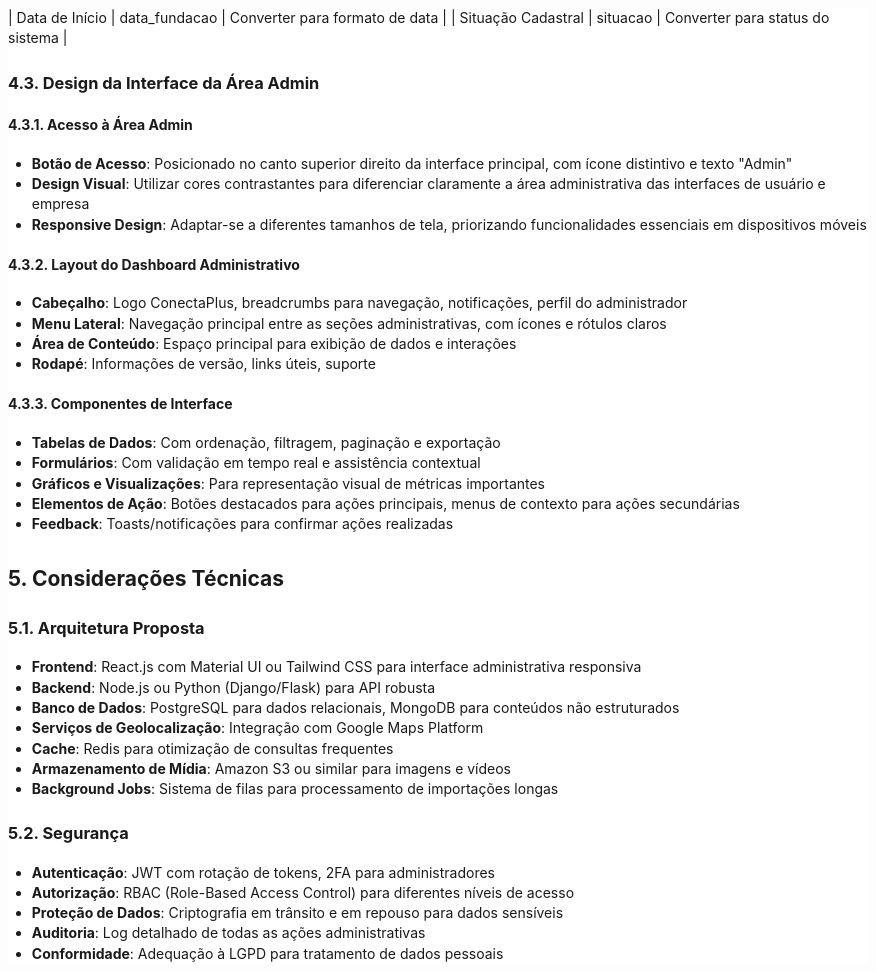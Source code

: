| Data de Início | data_fundacao | Converter para formato de data |
| Situação Cadastral | situacao | Converter para status do sistema |

### 4.3. Design da Interface da Área Admin

#### 4.3.1. Acesso à Área Admin

- **Botão de Acesso**: Posicionado no canto superior direito da interface principal, com ícone distintivo e texto "Admin"
- **Design Visual**: Utilizar cores contrastantes para diferenciar claramente a área administrativa das interfaces de usuário e empresa
- **Responsive Design**: Adaptar-se a diferentes tamanhos de tela, priorizando funcionalidades essenciais em dispositivos móveis

#### 4.3.2. Layout do Dashboard Administrativo

- **Cabeçalho**: Logo ConectaPlus, breadcrumbs para navegação, notificações, perfil do administrador
- **Menu Lateral**: Navegação principal entre as seções administrativas, com ícones e rótulos claros
- **Área de Conteúdo**: Espaço principal para exibição de dados e interações
- **Rodapé**: Informações de versão, links úteis, suporte

#### 4.3.3. Componentes de Interface

- **Tabelas de Dados**: Com ordenação, filtragem, paginação e exportação
- **Formulários**: Com validação em tempo real e assistência contextual
- **Gráficos e Visualizações**: Para representação visual de métricas importantes
- **Elementos de Ação**: Botões destacados para ações principais, menus de contexto para ações secundárias
- **Feedback**: Toasts/notificações para confirmar ações realizadas

## 5. Considerações Técnicas

### 5.1. Arquitetura Proposta

- **Frontend**: React.js com Material UI ou Tailwind CSS para interface administrativa responsiva
- **Backend**: Node.js ou Python (Django/Flask) para API robusta
- **Banco de Dados**: PostgreSQL para dados relacionais, MongoDB para conteúdos não estruturados
- **Serviços de Geolocalização**: Integração com Google Maps Platform
- **Cache**: Redis para otimização de consultas frequentes
- **Armazenamento de Mídia**: Amazon S3 ou similar para imagens e vídeos
- **Background Jobs**: Sistema de filas para processamento de importações longas

### 5.2. Segurança

- **Autenticação**: JWT com rotação de tokens, 2FA para administradores
- **Autorização**: RBAC (Role-Based Access Control) para diferentes níveis de acesso
- **Proteção de Dados**: Criptografia em trânsito e em repouso para dados sensíveis
- **Auditoria**: Log detalhado de todas as ações administrativas
- **Conformidade**: Adequação à LGPD para tratamento de dados pessoais
